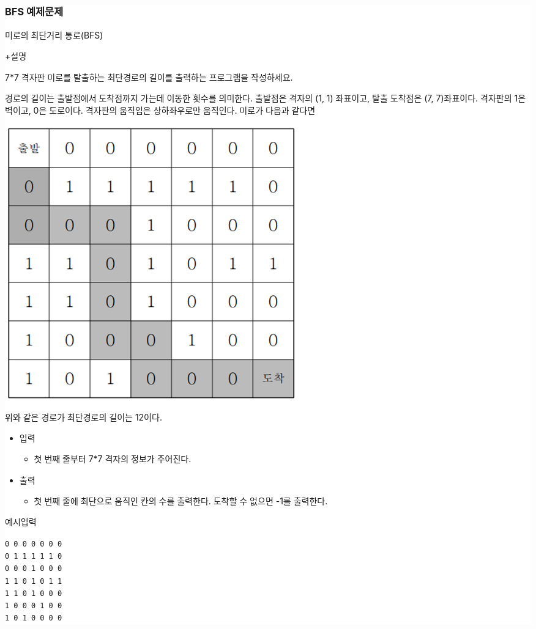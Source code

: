 ### BFS 예제문제
미로의 최단거리 통로(BFS)

+설명

7*7 격자판 미로를 탈출하는 최단경로의 길이를 출력하는 프로그램을 작성하세요.

경로의 길이는 출발점에서 도착점까지 가는데 이동한 횟수를 의미한다.
출발점은 격자의 (1, 1) 좌표이고, 탈출 도착점은 (7, 7)좌표이다.
격자판의 1은 벽이고, 0은 도로이다. 격자판의 움직임은 상하좌우로만 움직인다. 미로가 다음과 같다면

![img_2.png](img_2.png)

위와 같은 경로가 최단경로의 길이는 12이다.

+ 입력
  + 첫 번째 줄부터 7*7 격자의 정보가 주어진다.

+ 출력
  + 첫 번째 줄에 최단으로 움직인 칸의 수를 출력한다. 도착할 수 없으면 -1를 출력한다.

예시입력
  ```
0 0 0 0 0 0 0
0 1 1 1 1 1 0
0 0 0 1 0 0 0
1 1 0 1 0 1 1
1 1 0 1 0 0 0
1 0 0 0 1 0 0
1 0 1 0 0 0 0
```
